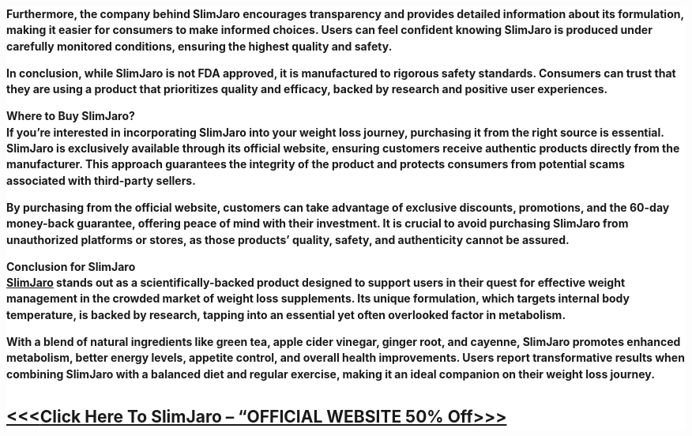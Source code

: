 <p><strong>Furthermore, the company behind SlimJaro encourages transparency and provides detailed information about its formulation, making it easier for consumers to make informed choices. Users can feel confident knowing SlimJaro is produced under carefully monitored conditions, ensuring the highest quality and safety.</strong></p>
<p><strong>In conclusion, while SlimJaro is not FDA approved, it is manufactured to rigorous safety standards. Consumers can trust that they are using a product that prioritizes quality and efficacy, backed by research and positive user experiences.</strong></p>
<p><strong>Where to Buy SlimJaro?</strong><br /><strong>If you&rsquo;re interested in incorporating SlimJaro into your weight loss journey, purchasing it from the right source is essential. SlimJaro is exclusively available through its official website, ensuring customers receive authentic products directly from the manufacturer. This approach guarantees the integrity of the product and protects consumers from potential scams associated with third-party sellers.</strong></p>
<p><strong>By purchasing from the official website, customers can take advantage of exclusive discounts, promotions, and the 60-day money-back guarantee, offering peace of mind with their investment. It is crucial to avoid purchasing SlimJaro from unauthorized platforms or stores, as those products&rsquo; quality, safety, and authenticity cannot be assured.</strong></p>
<p><strong>Conclusion for SlimJaro</strong><br /><strong><a href="https://www.facebook.com/Slimjaro.try"><span style="text-decoration: underline;">SlimJaro</span></a>&nbsp;stands out as a scientifically-backed product designed to support users in their quest for effective weight management in the crowded market of weight loss supplements. Its unique formulation, which targets internal body temperature, is backed by research, tapping into an essential yet often overlooked factor in metabolism.</strong></p>
<p><strong>With a blend of natural ingredients like green tea, apple cider vinegar, ginger root, and cayenne, SlimJaro promotes enhanced metabolism, better energy levels, appetite control, and overall health improvements. Users report transformative results when combining SlimJaro with a balanced diet and regular exercise, making it an ideal companion on their weight loss journey.</strong></p>
<h2><span style="text-decoration: underline;"><strong>&lt;&lt;&lt;<a href="https://www.facebook.com/Slimjaro.try">Click Here To SlimJaro &ndash; &ldquo;OFFICIAL WEBSITE 50% Off</a>&gt;&gt;&gt;</strong></span></h2>
